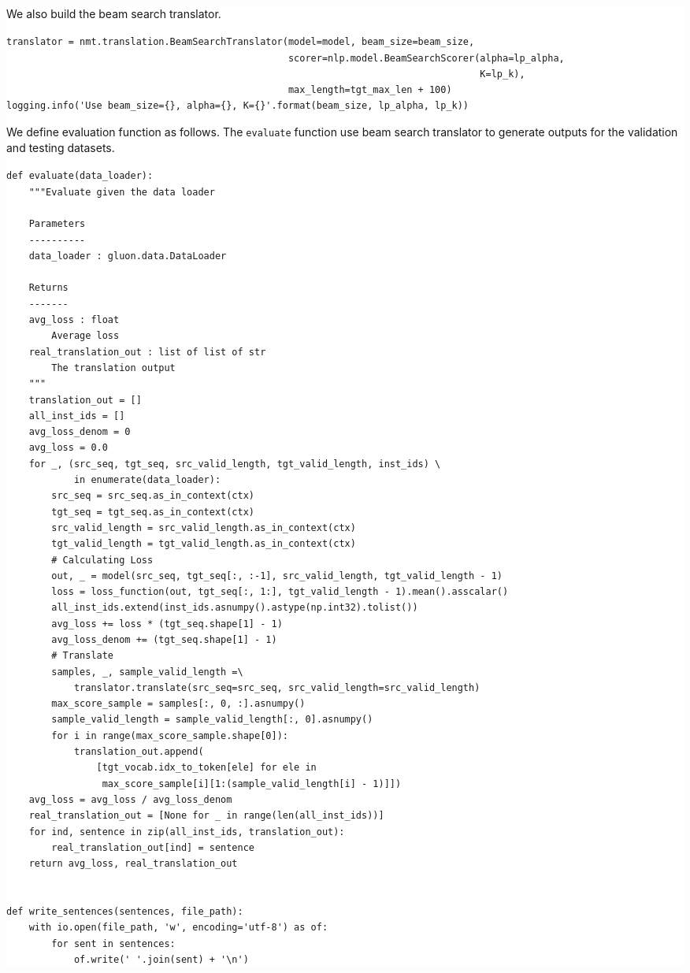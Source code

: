 We also build the beam search translator.

```{.python .input}
translator = nmt.translation.BeamSearchTranslator(model=model, beam_size=beam_size,
                                                  scorer=nlp.model.BeamSearchScorer(alpha=lp_alpha,
                                                                                    K=lp_k),
                                                  max_length=tgt_max_len + 100)
logging.info('Use beam_size={}, alpha={}, K={}'.format(beam_size, lp_alpha, lp_k))
```

We define evaluation function as follows. The `evaluate` function use beam
search translator to generate outputs for the validation and testing datasets.

```{.python .input}
def evaluate(data_loader):
    """Evaluate given the data loader

    Parameters
    ----------
    data_loader : gluon.data.DataLoader

    Returns
    -------
    avg_loss : float
        Average loss
    real_translation_out : list of list of str
        The translation output
    """
    translation_out = []
    all_inst_ids = []
    avg_loss_denom = 0
    avg_loss = 0.0
    for _, (src_seq, tgt_seq, src_valid_length, tgt_valid_length, inst_ids) \
            in enumerate(data_loader):
        src_seq = src_seq.as_in_context(ctx)
        tgt_seq = tgt_seq.as_in_context(ctx)
        src_valid_length = src_valid_length.as_in_context(ctx)
        tgt_valid_length = tgt_valid_length.as_in_context(ctx)
        # Calculating Loss
        out, _ = model(src_seq, tgt_seq[:, :-1], src_valid_length, tgt_valid_length - 1)
        loss = loss_function(out, tgt_seq[:, 1:], tgt_valid_length - 1).mean().asscalar()
        all_inst_ids.extend(inst_ids.asnumpy().astype(np.int32).tolist())
        avg_loss += loss * (tgt_seq.shape[1] - 1)
        avg_loss_denom += (tgt_seq.shape[1] - 1)
        # Translate
        samples, _, sample_valid_length =\
            translator.translate(src_seq=src_seq, src_valid_length=src_valid_length)
        max_score_sample = samples[:, 0, :].asnumpy()
        sample_valid_length = sample_valid_length[:, 0].asnumpy()
        for i in range(max_score_sample.shape[0]):
            translation_out.append(
                [tgt_vocab.idx_to_token[ele] for ele in
                 max_score_sample[i][1:(sample_valid_length[i] - 1)]])
    avg_loss = avg_loss / avg_loss_denom
    real_translation_out = [None for _ in range(len(all_inst_ids))]
    for ind, sentence in zip(all_inst_ids, translation_out):
        real_translation_out[ind] = sentence
    return avg_loss, real_translation_out


def write_sentences(sentences, file_path):
    with io.open(file_path, 'w', encoding='utf-8') as of:
        for sent in sentences:
            of.write(' '.join(sent) + '\n')
```
